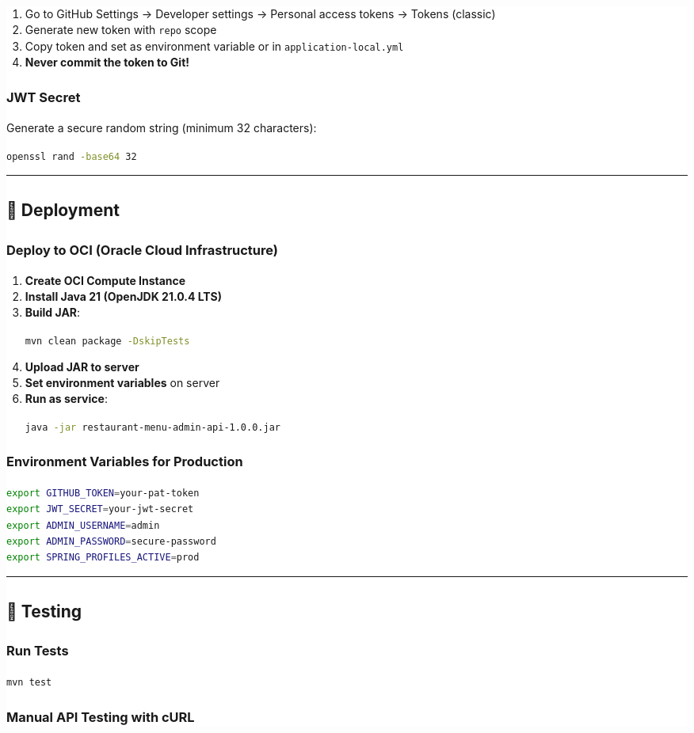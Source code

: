 1. Go to GitHub Settings → Developer settings → Personal access tokens → Tokens (classic)
2. Generate new token with `repo` scope
3. Copy token and set as environment variable or in `application-local.yml`
4. **Never commit the token to Git!**

### JWT Secret

Generate a secure random string (minimum 32 characters):

```bash
openssl rand -base64 32
```

---

## 🚢 Deployment

### Deploy to OCI (Oracle Cloud Infrastructure)

1. **Create OCI Compute Instance**
2. **Install Java 21 (OpenJDK 21.0.4 LTS)**
3. **Build JAR**:
   ```bash
   mvn clean package -DskipTests
   ```
4. **Upload JAR to server**
5. **Set environment variables** on server
6. **Run as service**:
   ```bash
   java -jar restaurant-menu-admin-api-1.0.0.jar
   ```

### Environment Variables for Production

```bash
export GITHUB_TOKEN=your-pat-token
export JWT_SECRET=your-jwt-secret
export ADMIN_USERNAME=admin
export ADMIN_PASSWORD=secure-password
export SPRING_PROFILES_ACTIVE=prod
```

---

## 🧪 Testing

### Run Tests

```bash
mvn test
```

### Manual API Testing with cURL
